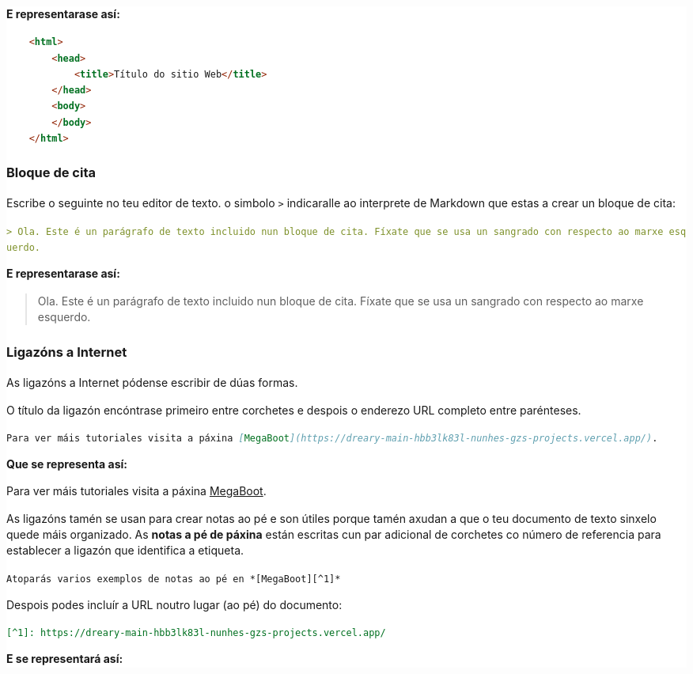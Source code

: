 **E representarase así:**

```html
    <html>
        <head>
            <title>Título do sitio Web</title>
        </head>
        <body>
        </body>
    </html>
```

### Bloque de cita

Escribe o seguinte no teu editor de texto. o simbolo `>` indicaralle ao interprete de Markdown que estas a crear un bloque de cita:

```md
> Ola. Este é un parágrafo de texto incluido nun bloque de cita. Fíxate que se usa un sangrado con respecto ao marxe esquerdo.
```

**E representarase así:**

> Ola. Este é un parágrafo de texto incluido nun bloque de cita. Fíxate que se usa un sangrado con respecto ao marxe esquerdo.

### Ligazóns a Internet

As ligazóns a Internet pódense escribir de dúas formas.

O título da ligazón encóntrase primeiro entre corchetes e despois o enderezo URL completo entre parénteses.

```md
Para ver máis tutoriales visita a páxina [MegaBoot](https://dreary-main-hbb3lk83l-nunhes-gzs-projects.vercel.app/).
```

**Que se representa así:**

Para ver máis tutoriales visita a páxina [MegaBoot](https://dreary-main-hbb3lk83l-nunhes-gzs-projects.vercel.app/).

As ligazóns tamén se usan para crear notas ao pé e son útiles porque tamén axudan a que o teu documento de texto sinxelo quede máis organizado. As **notas a pé de páxina** están escritas cun par adicional de corchetes co número de referencia para establecer a ligazón que identifica a etiqueta.

```md
Atoparás varios exemplos de notas ao pé en *[MegaBoot][^1]*
```

Despois podes incluír a URL noutro lugar (ao pé) do documento:

```md
[^1]: https://dreary-main-hbb3lk83l-nunhes-gzs-projects.vercel.app/
```

**E se representará así:**


[1]: <https://dreary-main-hbb3lk83l-nunhes-gzs-projects.vercel.app/>